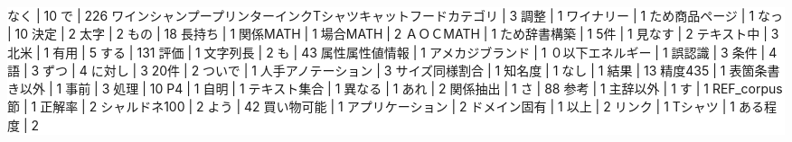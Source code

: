 なく | 10
で | 226
ワインシャンプープリンターインクTシャツキャットフードカテゴリ | 3
調整 | 1
ワイナリー | 1
ため商品ページ | 1
なっ | 10
決定 | 2
太字 | 2
もの | 18
長持ち | 1
関係MATH | 1
場合MATH | 2
ＡＯＣMATH | 1
ため辞書構築 | 1
5件 | 1
見なす | 2
テキスト中 | 3
北米 | 1
有用 | 5
する | 131
評価 | 1
文字列長 | 2
も | 43
属性属性値情報 | 1
アメカジブランド | 1
０以下エネルギー | 1
誤認識 | 3
条件 | 4
語 | 3
ずつ | 4
に対し | 3
20件 | 2
ついで | 1
人手アノテーション | 3
サイズ同様割合 | 1
知名度 | 1
なし | 1
結果 | 13
精度435 | 1
表箇条書き以外 | 1
事前 | 3
処理 | 10
P4 | 1
自明 | 1
テキスト集合 | 1
異なる | 1
あれ | 2
関係抽出 | 1
さ | 88
参考 | 1
主辞以外 | 1
す | 1
REF_corpus節 | 1
正解率 | 2
シャルドネ100 | 2
よう | 42
買い物可能 | 1
アプリケーション | 2
ドメイン固有 | 1
以上 | 2
リンク | 1
Tシャツ | 1
ある程度 | 2